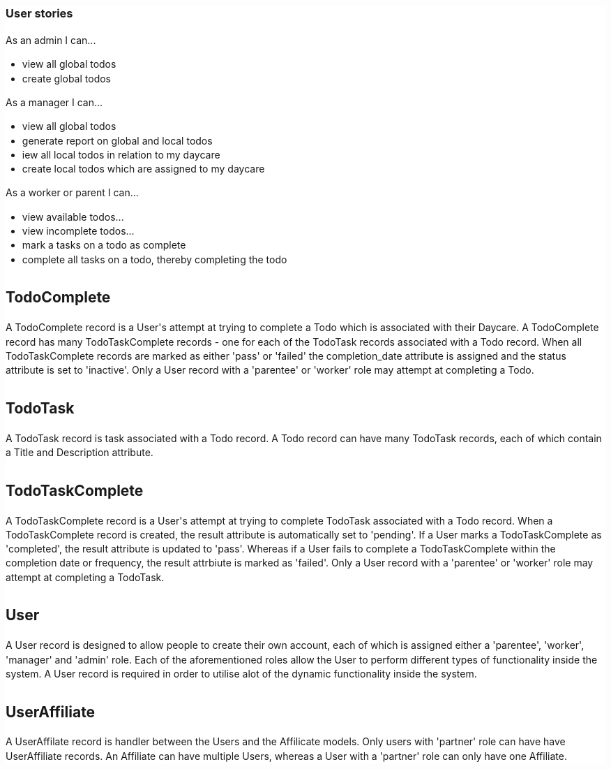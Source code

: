 ### User stories

As an admin I can...
- view all global todos
- create global todos

As a manager I can...
- view all global todos
- generate report on global and local todos
- iew all local todos in relation to my daycare
- create local todos which are assigned to my daycare

As a worker or parent I can...
- view available todos...
- view incomplete todos...
- mark a tasks on a todo as complete
- complete all tasks on a todo, thereby completing the todo

## TodoComplete

A TodoComplete record is a User's attempt at trying to complete a Todo which is associated with their Daycare. A TodoComplete record has many TodoTaskComplete records - one for each of the TodoTask records associated with a Todo record. When all TodoTaskComplete records are marked as either 'pass' or 'failed' the completion_date attribute is assigned and the status attribute is set to 'inactive'. Only a User record with a 'parentee' or 'worker' role may attempt at completing a Todo.

## TodoTask

A TodoTask record is task associated with a Todo record. A Todo record can have many TodoTask records, each of which contain a Title and Description attribute.

## TodoTaskComplete

A TodoTaskComplete record is a User's attempt at trying to complete TodoTask associated with a Todo record. When a TodoTaskComplete record is created, the result attribute is automatically set to 'pending'. If a User marks a TodoTaskComplete as 'completed', the result attribute is updated to 'pass'. Whereas if a User fails to complete a TodoTaskComplete within the completion date or frequency, the result attrbiute is marked as 'failed'. Only a User record with a 'parentee' or 'worker' role may attempt at completing a TodoTask.

## User

A User record is designed to allow people to create their own account, each of which is assigned either a 'parentee', 'worker', 'manager' and 'admin' role. Each of the aforementioned roles allow the User to perform different types of functionality inside the system. A User record is required in order to utilise alot of the dynamic functionality inside the system.

## UserAffiliate

A UserAffilate record is handler between the Users and the Affilicate models. Only users with 'partner' role can have have UserAffiliate records. An Affiliate can have multiple Users, whereas a User with a 'partner' role can only have one Affiliate.
